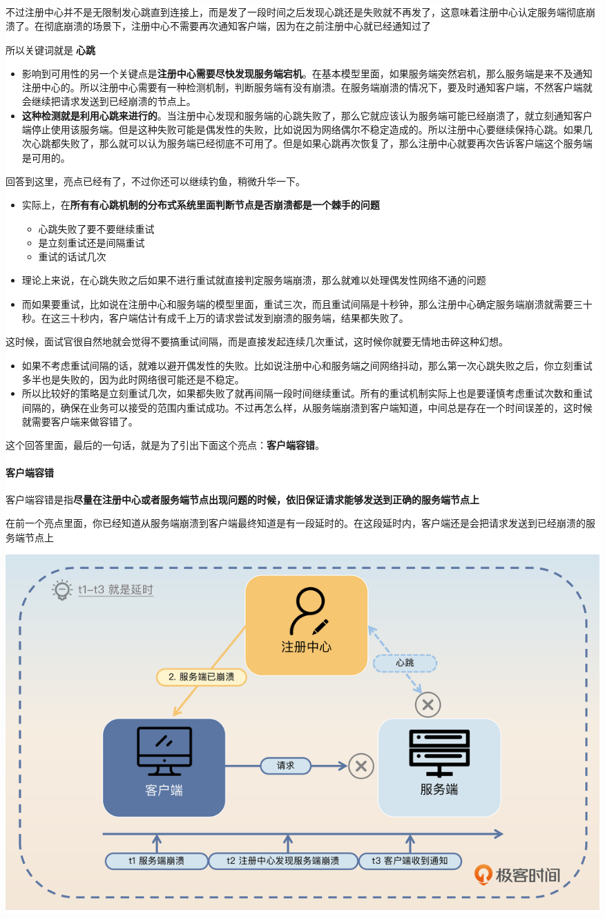 不过注册中心并不是无限制发心跳直到连接上，而是发了一段时间之后发现心跳还是失败就不再发了，这意味着注册中心认定服务端彻底崩溃了。在彻底崩溃的场景下，注册中心不需要再次通知客户端，因为在之前注册中心就已经通知过了

所以关键词就是 **心跳**

- 影响到可用性的另一个关键点是**注册中心需要尽快发现服务端宕机**。在基本模型里面，如果服务端突然宕机，那么服务端是来不及通知注册中心的。所以注册中心需要有一种检测机制，判断服务端有没有崩溃。在服务端崩溃的情况下，要及时通知客户端，不然客户端就会继续把请求发送到已经崩溃的节点上。
- **这种检测就是利用心跳来进行的**。当注册中心发现和服务端的心跳失败了，那么它就应该认为服务端可能已经崩溃了，就立刻通知客户端停止使用该服务端。但是这种失败可能是偶发性的失败，比如说因为网络偶尔不稳定造成的。所以注册中心要继续保持心跳。如果几次心跳都失败了，那么就可以认为服务端已经彻底不可用了。但是如果心跳再次恢复了，那么注册中心就要再次告诉客户端这个服务端是可用的。

回答到这里，亮点已经有了，不过你还可以继续钓鱼，稍微升华一下。

- 实际上，在**所有有心跳机制的分布式系统里面判断节点是否崩溃都是一个棘手的问题**

	- 心跳失败了要不要继续重试
	- 是立刻重试还是间隔重试
	- 重试的话试几次

- 理论上来说，在心跳失败之后如果不进行重试就直接判定服务端崩溃，那么就难以处理偶发性网络不通的问题
- 而如果要重试，比如说在注册中心和服务端的模型里面，重试三次，而且重试间隔是十秒钟，那么注册中心确定服务端崩溃就需要三十秒。在这三十秒内，客户端估计有成千上万的请求尝试发到崩溃的服务端，结果都失败了。

这时候，面试官很自然地就会觉得不要搞重试间隔，而是直接发起连续几次重试，这时候你就要无情地击碎这种幻想。

- 如果不考虑重试间隔的话，就难以避开偶发性的失败。比如说注册中心和服务端之间网络抖动，那么第一次心跳失败之后，你立刻重试多半也是失败的，因为此时网络很可能还是不稳定。
- 所以比较好的策略是立刻重试几次，如果都失败了就再间隔一段时间继续重试。所有的重试机制实际上也是要谨慎考虑重试次数和重试间隔的，确保在业务可以接受的范围内重试成功。不过再怎么样，从服务端崩溃到客户端知道，中间总是存在一个时间误差的，这时候就需要客户端来做容错了。

这个回答里面，最后的一句话，就是为了引出下面这个亮点：**客户端容错**。

#### 客户端容错

客户端容错是指**尽量在注册中心或者服务端节点出现问题的时候，依旧保证请求能够发送到正确的服务端节点上**

在前一个亮点里面，你已经知道从服务端崩溃到客户端最终知道是有一段延时的。在这段延时内，客户端还是会把请求发送到已经崩溃的服务端节点上

![](image/Pasted%20image%2020250218213357.png)
